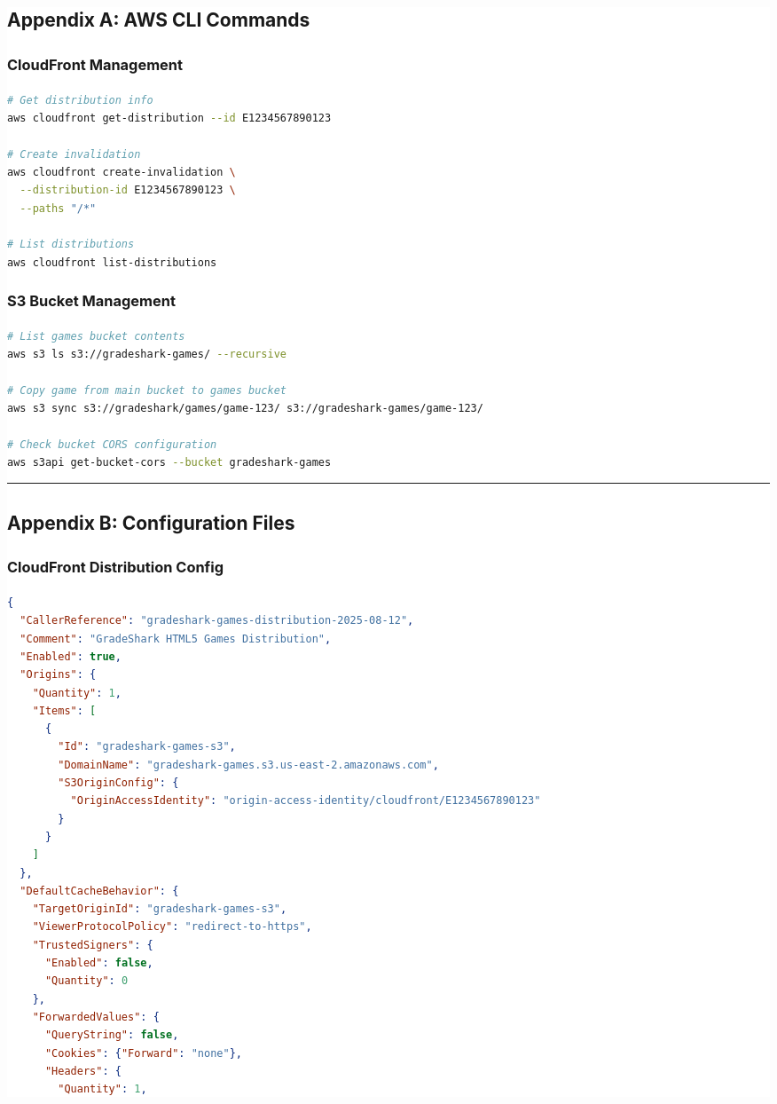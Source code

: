 
## Appendix A: AWS CLI Commands

### CloudFront Management
```bash
# Get distribution info
aws cloudfront get-distribution --id E1234567890123

# Create invalidation
aws cloudfront create-invalidation \
  --distribution-id E1234567890123 \
  --paths "/*"

# List distributions
aws cloudfront list-distributions
```

### S3 Bucket Management
```bash
# List games bucket contents
aws s3 ls s3://gradeshark-games/ --recursive

# Copy game from main bucket to games bucket
aws s3 sync s3://gradeshark/games/game-123/ s3://gradeshark-games/game-123/

# Check bucket CORS configuration
aws s3api get-bucket-cors --bucket gradeshark-games
```

---

## Appendix B: Configuration Files

### CloudFront Distribution Config
```json
{
  "CallerReference": "gradeshark-games-distribution-2025-08-12",
  "Comment": "GradeShark HTML5 Games Distribution",
  "Enabled": true,
  "Origins": {
    "Quantity": 1,
    "Items": [
      {
        "Id": "gradeshark-games-s3",
        "DomainName": "gradeshark-games.s3.us-east-2.amazonaws.com",
        "S3OriginConfig": {
          "OriginAccessIdentity": "origin-access-identity/cloudfront/E1234567890123"
        }
      }
    ]
  },
  "DefaultCacheBehavior": {
    "TargetOriginId": "gradeshark-games-s3",
    "ViewerProtocolPolicy": "redirect-to-https",
    "TrustedSigners": {
      "Enabled": false,
      "Quantity": 0
    },
    "ForwardedValues": {
      "QueryString": false,
      "Cookies": {"Forward": "none"},
      "Headers": {
        "Quantity": 1,
```